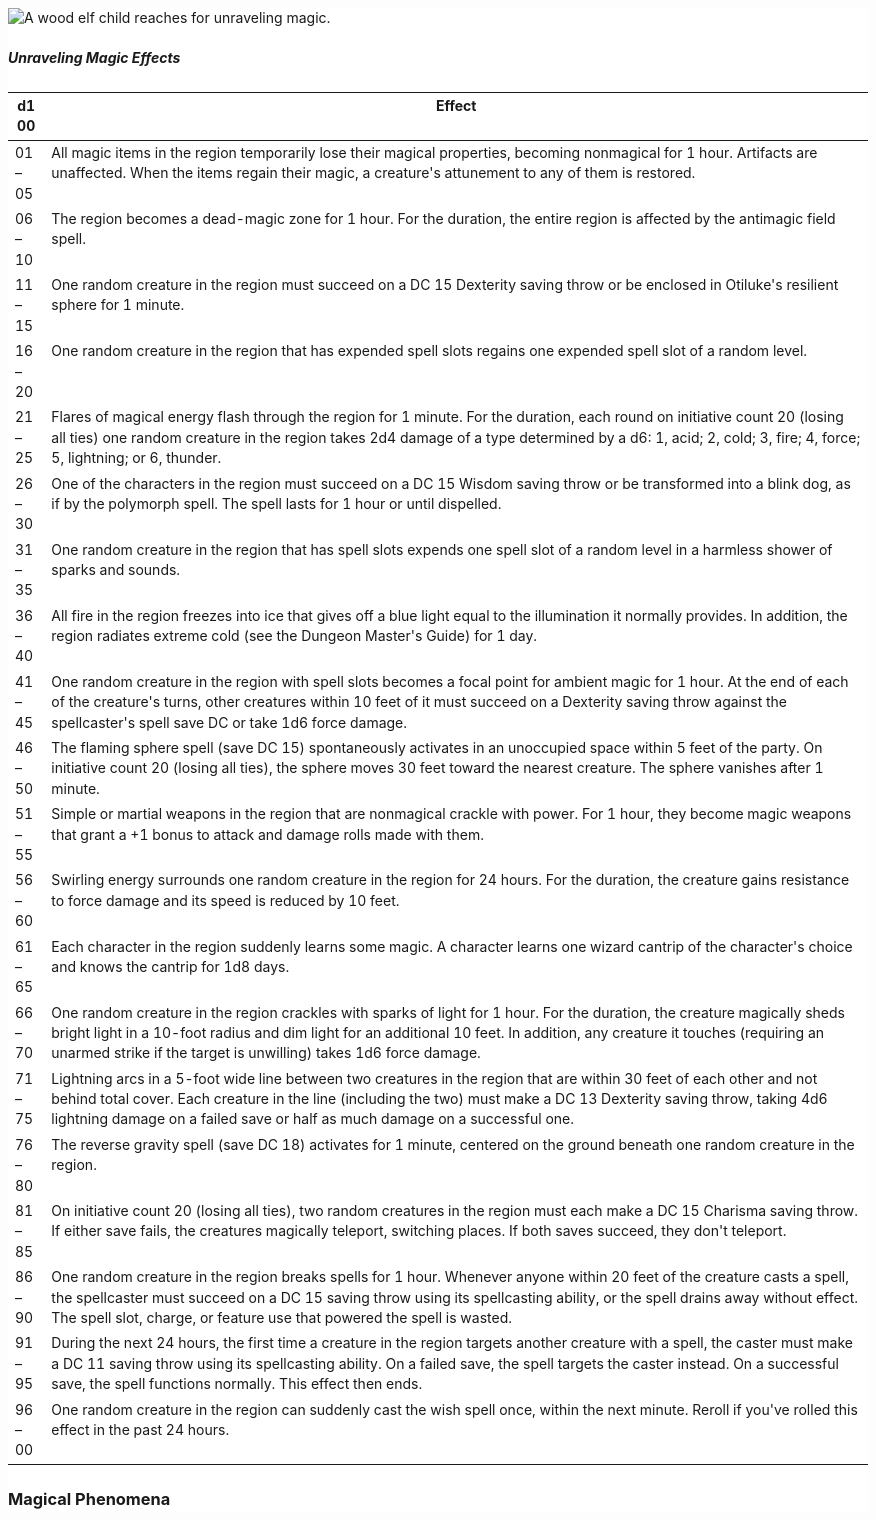 ![A wood elf child reaches for unraveling magic.](book/TCE/102-04-013.png)

##### Unraveling Magic Effects

| <span class="text-center block">d100</span> | Effect |
| - | - |
| <span class="text-center block">01–05</span> | All magic items in the region temporarily lose their magical properties, becoming nonmagical for 1 hour. Artifacts are unaffected. When the items regain their magic, a creature's attunement to any of them is restored. |
| <span class="text-center block">06–10</span> | The region becomes a dead-magic zone for 1 hour. For the duration, the entire region is affected by the <wc-fetch type="spell">antimagic field</wc-fetch> spell. |
| <span class="text-center block">11–15</span> | One random creature in the region must succeed on a DC 15 Dexterity saving throw or be enclosed in <wc-fetch type="spell">Otiluke's resilient sphere</wc-fetch> for 1 minute. |
| <span class="text-center block">16–20</span> | One random creature in the region that has expended spell slots regains one expended spell slot of a random level. |
| <span class="text-center block">21–25</span> | Flares of magical energy flash through the region for 1 minute. For the duration, each round on initiative count 20 (losing all ties) one random creature in the region takes <wc-roll>2d4</wc-roll> damage of a type determined by a <wc-roll>d6</wc-roll>: 1, acid; 2, cold; 3, fire; 4, force; 5, lightning; or 6, thunder. |
| <span class="text-center block">26–30</span> | One of the characters in the region must succeed on a DC 15 Wisdom saving throw or be transformed into a blink dog, as if by the <wc-fetch type="spell">polymorph</wc-fetch> spell. The spell lasts for 1 hour or until dispelled. |
| <span class="text-center block">31–35</span> | One random creature in the region that has spell slots expends one spell slot of a random level in a harmless shower of sparks and sounds. |
| <span class="text-center block">36–40</span> | All fire in the region freezes into ice that gives off a blue light equal to the illumination it normally provides. In addition, the region radiates extreme cold (see the Dungeon Master's Guide) for 1 day. |
| <span class="text-center block">41–45</span> | One random creature in the region with spell slots becomes a focal point for ambient magic for 1 hour. At the end of each of the creature's turns, other creatures within 10 feet of it must succeed on a Dexterity saving throw against the spellcaster's spell save DC or take <wc-roll>1d6</wc-roll> force damage. |
| <span class="text-center block">46–50</span> | The <wc-fetch type="spell">flaming sphere</wc-fetch> spell (save DC 15) spontaneously activates in an unoccupied space within 5 feet of the party. On initiative count 20 (losing all ties), the sphere moves 30 feet toward the nearest creature. The sphere vanishes after 1 minute. |
| <span class="text-center block">51–55</span> | Simple or martial weapons in the region that are nonmagical crackle with power. For 1 hour, they become magic weapons that grant a +1 bonus to attack and damage rolls made with them. |
| <span class="text-center block">56–60</span> | Swirling energy surrounds one random creature in the region for 24 hours. For the duration, the creature gains resistance to force damage and its speed is reduced by 10 feet. |
| <span class="text-center block">61–65</span> | Each character in the region suddenly learns some magic. A character learns one wizard cantrip of the character's choice and knows the cantrip for <wc-roll>1d8</wc-roll> days. |
| <span class="text-center block">66–70</span> | One random creature in the region crackles with sparks of light for 1 hour. For the duration, the creature magically sheds bright light in a 10-foot radius and dim light for an additional 10 feet. In addition, any creature it touches (requiring an unarmed strike if the target is unwilling) takes <wc-roll>1d6</wc-roll> force damage. |
| <span class="text-center block">71–75</span> | Lightning arcs in a 5-foot wide line between two creatures in the region that are within 30 feet of each other and not behind total cover. Each creature in the line (including the two) must make a DC 13 Dexterity saving throw, taking <wc-roll>4d6</wc-roll> lightning damage on a failed save or half as much damage on a successful one. |
| <span class="text-center block">76–80</span> | The <wc-fetch type="spell">reverse gravity</wc-fetch> spell (save DC 18) activates for 1 minute, centered on the ground beneath one random creature in the region. |
| <span class="text-center block">81–85</span> | On initiative count 20 (losing all ties), two random creatures in the region must each make a DC 15 Charisma saving throw. If either save fails, the creatures magically teleport, switching places. If both saves succeed, they don't teleport. |
| <span class="text-center block">86–90</span> | One random creature in the region breaks spells for 1 hour. Whenever anyone within 20 feet of the creature casts a spell, the spellcaster must succeed on a DC 15 saving throw using its spellcasting ability, or the spell drains away without effect. The spell slot, charge, or feature use that powered the spell is wasted. |
| <span class="text-center block">91–95</span> | During the next 24 hours, the first time a creature in the region targets another creature with a spell, the caster must make a DC 11 saving throw using its spellcasting ability. On a failed save, the spell targets the caster instead. On a successful save, the spell functions normally. This effect then ends. |
| <span class="text-center block">96–00</span> | One random creature in the region can suddenly cast the <wc-fetch type="spell">wish</wc-fetch> spell once, within the next minute. Reroll if you've rolled this effect in the past 24 hours. |

### Magical Phenomena
